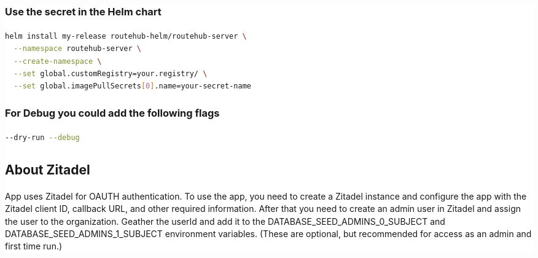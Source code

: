 ### Use the secret in the Helm chart

```bash
helm install my-release routehub-helm/routehub-server \
  --namespace routehub-server \
  --create-namespace \
  --set global.customRegistry=your.registry/ \
  --set global.imagePullSecrets[0].name=your-secret-name
```

### For Debug you could add the following flags

```bash
--dry-run --debug
```

## About Zitadel

App uses Zitadel for OAUTH authentication. To use the app, you need to create a Zitadel instance and configure the app with the Zitadel client ID, callback URL, and other required information.
After that you need to create an admin user in Zitadel and assign the user to the organization.
Geather the userId and add it to the DATABASE_SEED_ADMINS_0_SUBJECT and DATABASE_SEED_ADMINS_1_SUBJECT environment variables. (These are optional, but recommended for access as an admin and first time run.)
